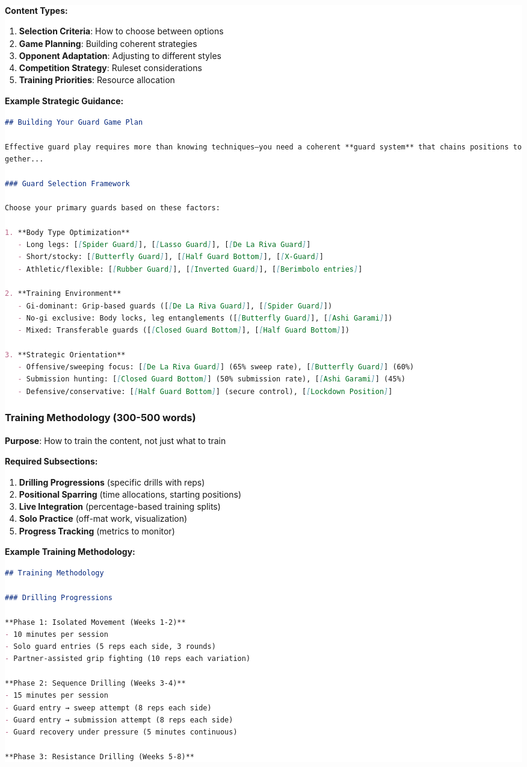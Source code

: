 **Content Types:**

1. **Selection Criteria**: How to choose between options
2. **Game Planning**: Building coherent strategies
3. **Opponent Adaptation**: Adjusting to different styles
4. **Competition Strategy**: Ruleset considerations
5. **Training Priorities**: Resource allocation

**Example Strategic Guidance:**

```markdown
## Building Your Guard Game Plan

Effective guard play requires more than knowing techniques—you need a coherent **guard system** that chains positions together...

### Guard Selection Framework

Choose your primary guards based on these factors:

1. **Body Type Optimization**
   - Long legs: [[Spider Guard]], [[Lasso Guard]], [[De La Riva Guard]]
   - Short/stocky: [[Butterfly Guard]], [[Half Guard Bottom]], [[X-Guard]]
   - Athletic/flexible: [[Rubber Guard]], [[Inverted Guard]], [[Berimbolo entries]]

2. **Training Environment**
   - Gi-dominant: Grip-based guards ([[De La Riva Guard]], [[Spider Guard]])
   - No-gi exclusive: Body locks, leg entanglements ([[Butterfly Guard]], [[Ashi Garami]])
   - Mixed: Transferable guards ([[Closed Guard Bottom]], [[Half Guard Bottom]])

3. **Strategic Orientation**
   - Offensive/sweeping focus: [[De La Riva Guard]] (65% sweep rate), [[Butterfly Guard]] (60%)
   - Submission hunting: [[Closed Guard Bottom]] (50% submission rate), [[Ashi Garami]] (45%)
   - Defensive/conservative: [[Half Guard Bottom]] (secure control), [[Lockdown Position]]
```

### Training Methodology (300-500 words)

**Purpose**: How to train the content, not just what to train

**Required Subsections:**

1. **Drilling Progressions** (specific drills with reps)
2. **Positional Sparring** (time allocations, starting positions)
3. **Live Integration** (percentage-based training splits)
4. **Solo Practice** (off-mat work, visualization)
5. **Progress Tracking** (metrics to monitor)

**Example Training Methodology:**

```markdown
## Training Methodology

### Drilling Progressions

**Phase 1: Isolated Movement (Weeks 1-2)**
- 10 minutes per session
- Solo guard entries (5 reps each side, 3 rounds)
- Partner-assisted grip fighting (10 reps each variation)

**Phase 2: Sequence Drilling (Weeks 3-4)**
- 15 minutes per session
- Guard entry → sweep attempt (8 reps each side)
- Guard entry → submission attempt (8 reps each side)
- Guard recovery under pressure (5 minutes continuous)

**Phase 3: Resistance Drilling (Weeks 5-8)**
```